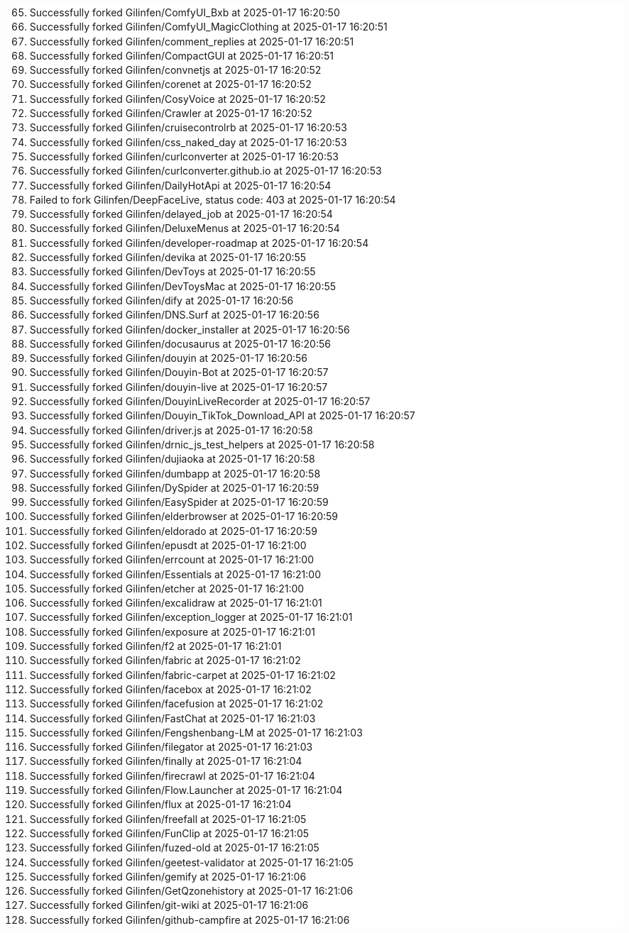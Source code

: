 65. Successfully forked Gilinfen/ComfyUI_Bxb at 2025-01-17 16:20:50
66. Successfully forked Gilinfen/ComfyUI_MagicClothing at 2025-01-17 16:20:51
67. Successfully forked Gilinfen/comment_replies at 2025-01-17 16:20:51
68. Successfully forked Gilinfen/CompactGUI at 2025-01-17 16:20:51
69. Successfully forked Gilinfen/convnetjs at 2025-01-17 16:20:52
70. Successfully forked Gilinfen/corenet at 2025-01-17 16:20:52
71. Successfully forked Gilinfen/CosyVoice at 2025-01-17 16:20:52
72. Successfully forked Gilinfen/Crawler at 2025-01-17 16:20:52
73. Successfully forked Gilinfen/cruisecontrolrb at 2025-01-17 16:20:53
74. Successfully forked Gilinfen/css_naked_day at 2025-01-17 16:20:53
75. Successfully forked Gilinfen/curlconverter at 2025-01-17 16:20:53
76. Successfully forked Gilinfen/curlconverter.github.io at 2025-01-17 16:20:53
77. Successfully forked Gilinfen/DailyHotApi at 2025-01-17 16:20:54
78. Failed to fork Gilinfen/DeepFaceLive, status code: 403 at 2025-01-17 16:20:54
79. Successfully forked Gilinfen/delayed_job at 2025-01-17 16:20:54
80. Successfully forked Gilinfen/DeluxeMenus at 2025-01-17 16:20:54
81. Successfully forked Gilinfen/developer-roadmap at 2025-01-17 16:20:54
82. Successfully forked Gilinfen/devika at 2025-01-17 16:20:55
83. Successfully forked Gilinfen/DevToys at 2025-01-17 16:20:55
84. Successfully forked Gilinfen/DevToysMac at 2025-01-17 16:20:55
85. Successfully forked Gilinfen/dify at 2025-01-17 16:20:56
86. Successfully forked Gilinfen/DNS.Surf at 2025-01-17 16:20:56
87. Successfully forked Gilinfen/docker_installer at 2025-01-17 16:20:56
88. Successfully forked Gilinfen/docusaurus at 2025-01-17 16:20:56
89. Successfully forked Gilinfen/douyin at 2025-01-17 16:20:56
90. Successfully forked Gilinfen/Douyin-Bot at 2025-01-17 16:20:57
91. Successfully forked Gilinfen/douyin-live at 2025-01-17 16:20:57
92. Successfully forked Gilinfen/DouyinLiveRecorder at 2025-01-17 16:20:57
93. Successfully forked Gilinfen/Douyin_TikTok_Download_API at 2025-01-17 16:20:57
94. Successfully forked Gilinfen/driver.js at 2025-01-17 16:20:58
95. Successfully forked Gilinfen/drnic_js_test_helpers at 2025-01-17 16:20:58
96. Successfully forked Gilinfen/dujiaoka at 2025-01-17 16:20:58
97. Successfully forked Gilinfen/dumbapp at 2025-01-17 16:20:58
98. Successfully forked Gilinfen/DySpider at 2025-01-17 16:20:59
99. Successfully forked Gilinfen/EasySpider at 2025-01-17 16:20:59
100. Successfully forked Gilinfen/elderbrowser at 2025-01-17 16:20:59
101. Successfully forked Gilinfen/eldorado at 2025-01-17 16:20:59
102. Successfully forked Gilinfen/epusdt at 2025-01-17 16:21:00
103. Successfully forked Gilinfen/errcount at 2025-01-17 16:21:00
104. Successfully forked Gilinfen/Essentials at 2025-01-17 16:21:00
105. Successfully forked Gilinfen/etcher at 2025-01-17 16:21:00
106. Successfully forked Gilinfen/excalidraw at 2025-01-17 16:21:01
107. Successfully forked Gilinfen/exception_logger at 2025-01-17 16:21:01
108. Successfully forked Gilinfen/exposure at 2025-01-17 16:21:01
109. Successfully forked Gilinfen/f2 at 2025-01-17 16:21:01
110. Successfully forked Gilinfen/fabric at 2025-01-17 16:21:02
111. Successfully forked Gilinfen/fabric-carpet at 2025-01-17 16:21:02
112. Successfully forked Gilinfen/facebox at 2025-01-17 16:21:02
113. Successfully forked Gilinfen/facefusion at 2025-01-17 16:21:02
114. Successfully forked Gilinfen/FastChat at 2025-01-17 16:21:03
115. Successfully forked Gilinfen/Fengshenbang-LM at 2025-01-17 16:21:03
116. Successfully forked Gilinfen/filegator at 2025-01-17 16:21:03
117. Successfully forked Gilinfen/finally at 2025-01-17 16:21:04
118. Successfully forked Gilinfen/firecrawl at 2025-01-17 16:21:04
119. Successfully forked Gilinfen/Flow.Launcher at 2025-01-17 16:21:04
120. Successfully forked Gilinfen/flux at 2025-01-17 16:21:04
121. Successfully forked Gilinfen/freefall at 2025-01-17 16:21:05
122. Successfully forked Gilinfen/FunClip at 2025-01-17 16:21:05
123. Successfully forked Gilinfen/fuzed-old at 2025-01-17 16:21:05
124. Successfully forked Gilinfen/geetest-validator at 2025-01-17 16:21:05
125. Successfully forked Gilinfen/gemify at 2025-01-17 16:21:06
126. Successfully forked Gilinfen/GetQzonehistory at 2025-01-17 16:21:06
127. Successfully forked Gilinfen/git-wiki at 2025-01-17 16:21:06
128. Successfully forked Gilinfen/github-campfire at 2025-01-17 16:21:06